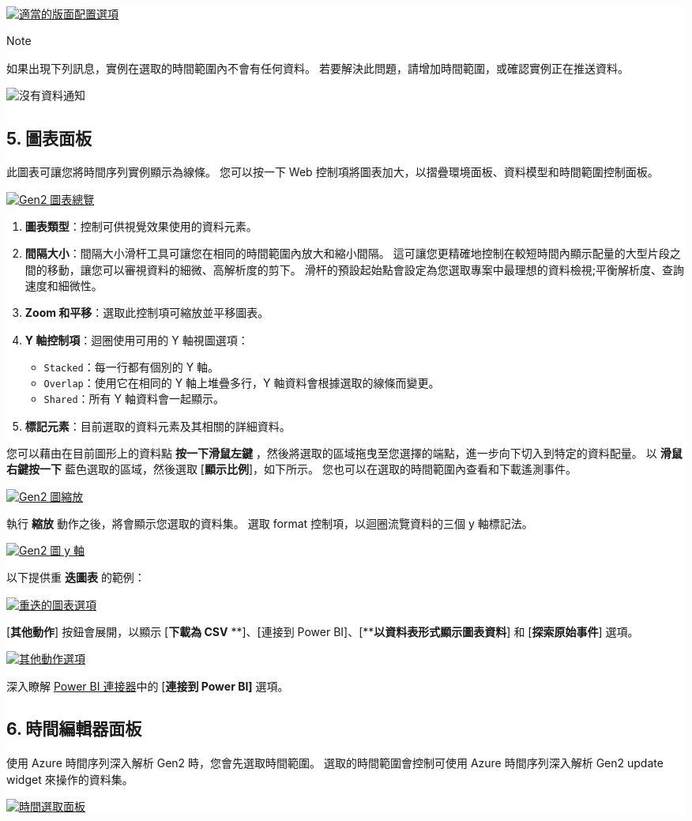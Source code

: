   [![適當的版面配置選項](media/v2-update-explorer/well-layout-options.png)](media/v2-update-explorer/well-layout-options.png#lightbox)

> [!NOTE]
> 如果出現下列訊息，實例在選取的時間範圍內不會有任何資料。 若要解決此問題，請增加時間範圍，或確認實例正在推送資料。
>
> ![沒有資料通知](media/v2-update-explorer/tsi-preview-no-data-warning.png)

## <a name="5-chart-panel"></a>5. 圖表面板

此圖表可讓您將時間序列實例顯示為線條。 您可以按一下 Web 控制項將圖表加大，以摺疊環境面板、資料模型和時間範圍控制面板。

  [![Gen2 圖表總覽](media/v2-update-explorer/tsi-preview-chart-overview.png)](media/v2-update-explorer/tsi-preview-chart-overview.png#lightbox)

1. **圖表類型**：控制可供視覺效果使用的資料元素。

1. **間隔大小**：間隔大小滑杆工具可讓您在相同的時間範圍內放大和縮小間隔。 這可讓您更精確地控制在較短時間內顯示配量的大型片段之間的移動，讓您可以審視資料的細微、高解析度的剪下。 滑杆的預設起始點會設定為您選取專案中最理想的資料檢視;平衡解析度、查詢速度和細微性。

1. **Zoom 和平移**：選取此控制項可縮放並平移圖表。

1. **Y 軸控制項**：迴圈使用可用的 Y 軸視圖選項：

    * `Stacked`：每一行都有個別的 Y 軸。
    * `Overlap`：使用它在相同的 Y 軸上堆疊多行，Y 軸資料會根據選取的線條而變更。
    * `Shared`：所有 Y 軸資料會一起顯示。

1. **標記元素**：目前選取的資料元素及其相關的詳細資料。

您可以藉由在目前圖形上的資料點 **按一下滑鼠左鍵** ，然後將選取的區域拖曳至您選擇的端點，進一步向下切入到特定的資料配量。 以 **滑鼠右鍵按一下** 藍色選取的區域，然後選取 [**顯示比例**]，如下所示。 您也可以在選取的時間範圍內查看和下載遙測事件。

  [![Gen2 圖縮放](media/v2-update-explorer/preview-chart-zoom.png)](media/v2-update-explorer/preview-chart-zoom.png#lightbox)

執行 **縮放** 動作之後，將會顯示您選取的資料集。 選取 format 控制項，以迴圈流覽資料的三個 y 軸標記法。

  [![Gen2 圖 y 軸](media/v2-update-explorer/tsi-preview-explorer-standard-chart.png)](media/v2-update-explorer/tsi-preview-explorer-standard-chart.png#lightbox)

以下提供重 **迭圖表** 的範例：

  [![重迭的圖表選項](media/v2-update-explorer/tsi-preview-explorer-overlapping-chart.png)](media/v2-update-explorer/tsi-preview-explorer-overlapping-chart.png#lightbox)

[**其他動作**] 按鈕會展開，以顯示 [**下載為 CSV** **]、[連接到 Power BI]、[****以資料表形式顯示圖表資料**] 和 [**探索原始事件**] 選項。

  [![其他動作選項](media/v2-update-explorer/more-actions-icon.png)](media/v2-update-explorer/more-actions-icon.png#lightbox)

深入瞭解 [Power BI 連接器](concepts-power-bi.md)中的 [**連接到 Power BI]** 選項。

## <a name="6-time-editor-panel"></a>6. 時間編輯器面板

使用 Azure 時間序列深入解析 Gen2 時，您會先選取時間範圍。 選取的時間範圍會控制可使用 Azure 時間序列深入解析 Gen2 update widget 來操作的資料集。

  [![時間選取面板](media/v2-update-explorer/tsi-preview-explorer-timeline-element.png)](media/v2-update-explorer/tsi-preview-explorer-timeline-element.png#lightbox)
